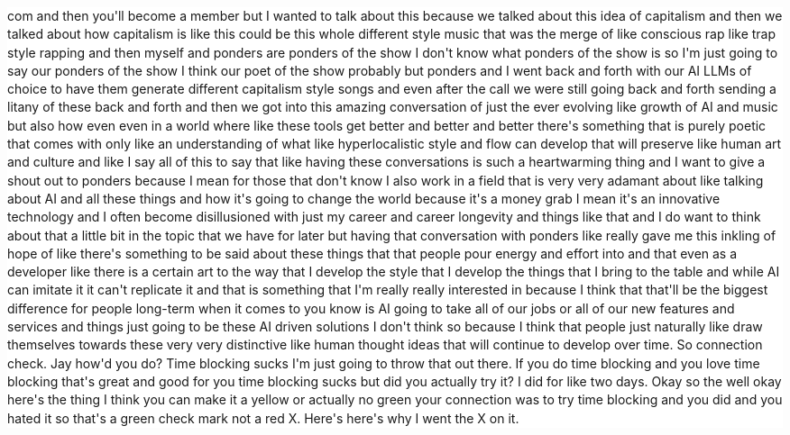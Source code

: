 com and then you'll become a member but I wanted to talk about this because we talked about this idea of capitalism and then we talked about how capitalism is like this could be this whole different style music that was the merge of like conscious rap like trap style rapping and then myself and ponders are ponders of the show I don't know what ponders of the show is so I'm just going to say our ponders of the show I think our poet of the show probably but ponders and I went back and forth with our AI LLMs of choice to have them generate different capitalism style songs and even after the call we were still going back and forth sending a litany of these back and forth and then we got into this amazing conversation of just the ever evolving like growth of AI and music but also how even even in a world where like these tools get better and better and better there's something that is purely poetic that comes with only like an understanding of what like hyperlocalistic style and flow can develop that will preserve like human art and culture and like I say all of this to say that like having these conversations is such a heartwarming thing and I want to give a shout out to ponders because I mean for those that don't know I also work in a field that is very very adamant about like talking about AI and all these things and how it's going to change the world because it's a money grab I mean it's an innovative technology and I often become disillusioned with just my career and career longevity and things like that and I do want to think about that a little bit in the topic that we have for later but having that conversation with ponders like really gave me this inkling of hope of like there's something to be said about these things that that people pour energy and effort into and that even as a developer like there is a certain art to the way that I develop the style that I develop the things that I bring to the table and while AI can imitate it it can't replicate it and that is something that I'm really really interested in because I think that that'll be the biggest difference for people long-term when it comes to you know is AI going to take all of our jobs or all of our new features and services and things just going to be these AI driven solutions I don't think so because I think that people just naturally like draw themselves towards these very very distinctive like human thought ideas that will continue to develop over time.
So connection check. Jay how'd you do? Time blocking sucks I'm just going to throw that out there. If you do time blocking and you love time blocking that's great and good for you time blocking sucks but did you actually try it? I did for like two days.
Okay so the well okay here's the thing I think you can make it a yellow or actually no green your connection was to try time blocking and you did and you hated it so that's a green check mark not a red X. Here's here's why I went the X on it.